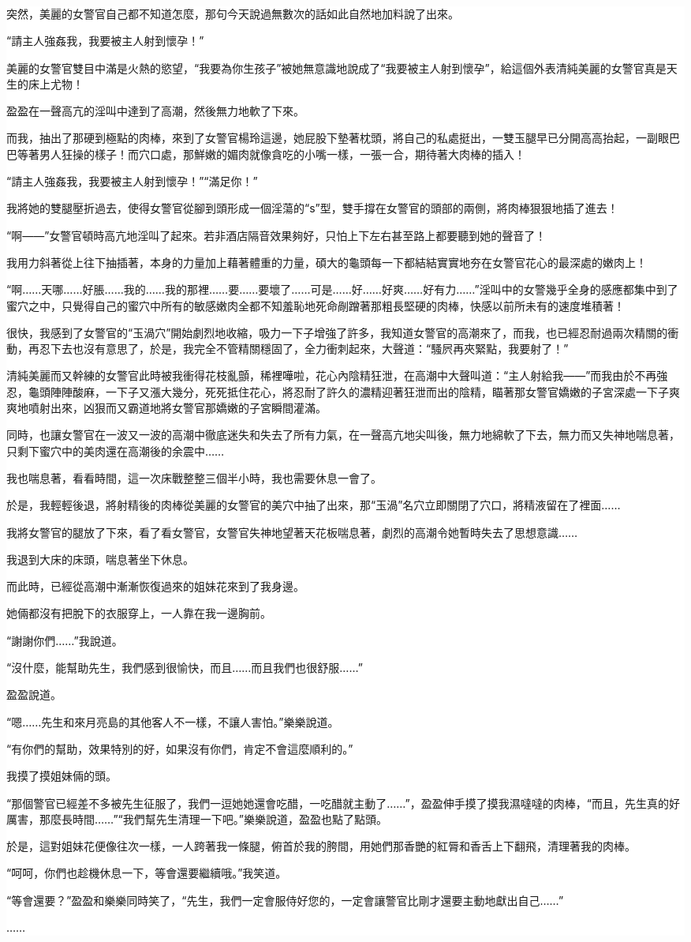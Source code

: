 突然，美麗的女警官自己都不知道怎麼，那句今天說過無數次的話如此自然地加料說了出來。

“請主人強姦我，我要被主人射到懷孕！”

美麗的女警官雙目中滿是火熱的慾望，“我要為你生孩子”被她無意識地說成了“我要被主人射到懷孕”，給這個外表清純美麗的女警官真是天生的床上尤物！

盈盈在一聲高亢的淫叫中達到了高潮，然後無力地軟了下來。

而我，抽出了那硬到極點的肉棒，來到了女警官楊玲這邊，她屁股下墊著枕頭，將自己的私處挺出，一雙玉腿早已分開高高抬起，一副眼巴巴等著男人狂操的樣子！而穴口處，那鮮嫩的媚肉就像貪吃的小嘴一樣，一張一合，期待著大肉棒的插入！

“請主人強姦我，我要被主人射到懷孕！”“滿足你！”

我將她的雙腿壓折過去，使得女警官從腳到頭形成一個淫蕩的“s”型，雙手撐在女警官的頭部的兩側，將肉棒狠狠地插了進去！

“啊——”女警官頓時高亢地淫叫了起來。若非酒店隔音效果夠好，只怕上下左右甚至路上都要聽到她的聲音了！

我用力斜著從上往下抽插著，本身的力量加上藉著體重的力量，碩大的龜頭每一下都結結實實地夯在女警官花心的最深處的嫩肉上！

“啊……天哪……好脹……我的……我的那裡……要……要壞了……可是……好……好爽……好有力……”淫叫中的女警幾乎全身的感應都集中到了蜜穴之中，只覺得自己的蜜穴中所有的敏感嫩肉全都不知羞恥地死命剮蹭著那粗長堅硬的肉棒，快感以前所未有的速度堆積著！

很快，我感到了女警官的“玉渦穴”開始劇烈地收縮，吸力一下子增強了許多，我知道女警官的高潮來了，而我，也已經忍耐過兩次精關的衝動，再忍下去也沒有意思了，於是，我完全不管精關穩固了，全力衝刺起來，大聲道：“騷屄再夾緊點，我要射了！”

清純美麗而又幹練的女警官此時被我衝得花枝亂顫，稀裡嘩啦，花心內陰精狂泄，在高潮中大聲叫道：“主人射給我——”而我由於不再強忍，龜頭陣陣酸麻，一下子又漲大幾分，死死抵住花心，將忍耐了許久的濃精迎著狂泄而出的陰精，瞄著那女警官嬌嫩的子宮深處一下子爽爽地噴射出來，凶狠而又霸道地將女警官那嬌嫩的子宮瞬間灌滿。

同時，也讓女警官在一波又一波的高潮中徹底迷失和失去了所有力氣，在一聲高亢地尖叫後，無力地綿軟了下去，無力而又失神地喘息著，只剩下蜜穴中的美肉還在高潮後的余震中……

我也喘息著，看看時間，這一次床戰整整三個半小時，我也需要休息一會了。

於是，我輕輕後退，將射精後的肉棒從美麗的女警官的美穴中抽了出來，那“玉渦”名穴立即關閉了穴口，將精液留在了裡面……

我將女警官的腿放了下來，看了看女警官，女警官失神地望著天花板喘息著，劇烈的高潮令她暫時失去了思想意識……

我退到大床的床頭，喘息著坐下休息。

而此時，已經從高潮中漸漸恢復過來的姐妹花來到了我身邊。

她倆都沒有把脫下的衣服穿上，一人靠在我一邊胸前。

“謝謝你們……”我說道。

“沒什麼，能幫助先生，我們感到很愉快，而且……而且我們也很舒服……”

盈盈說道。

“嗯……先生和來月亮島的其他客人不一樣，不讓人害怕。”樂樂說道。

“有你們的幫助，效果特別的好，如果沒有你們，肯定不會這麼順利的。”

我摸了摸姐妹倆的頭。

“那個警官已經差不多被先生征服了，我們一逗她她還會吃醋，一吃醋就主動了……”，盈盈伸手摸了摸我濕噠噠的肉棒，“而且，先生真的好厲害，那麼長時間……”“我們幫先生清理一下吧。”樂樂說道，盈盈也點了點頭。

於是，這對姐妹花便像往次一樣，一人跨著我一條腿，俯首於我的胯間，用她們那香艷的紅脣和香舌上下翻飛，清理著我的肉棒。

“呵呵，你們也趁機休息一下，等會還要繼續哦。”我笑道。

“等會還要？”盈盈和樂樂同時笑了，“先生，我們一定會服侍好您的，一定會讓警官比剛才還要主動地獻出自己……”

……
